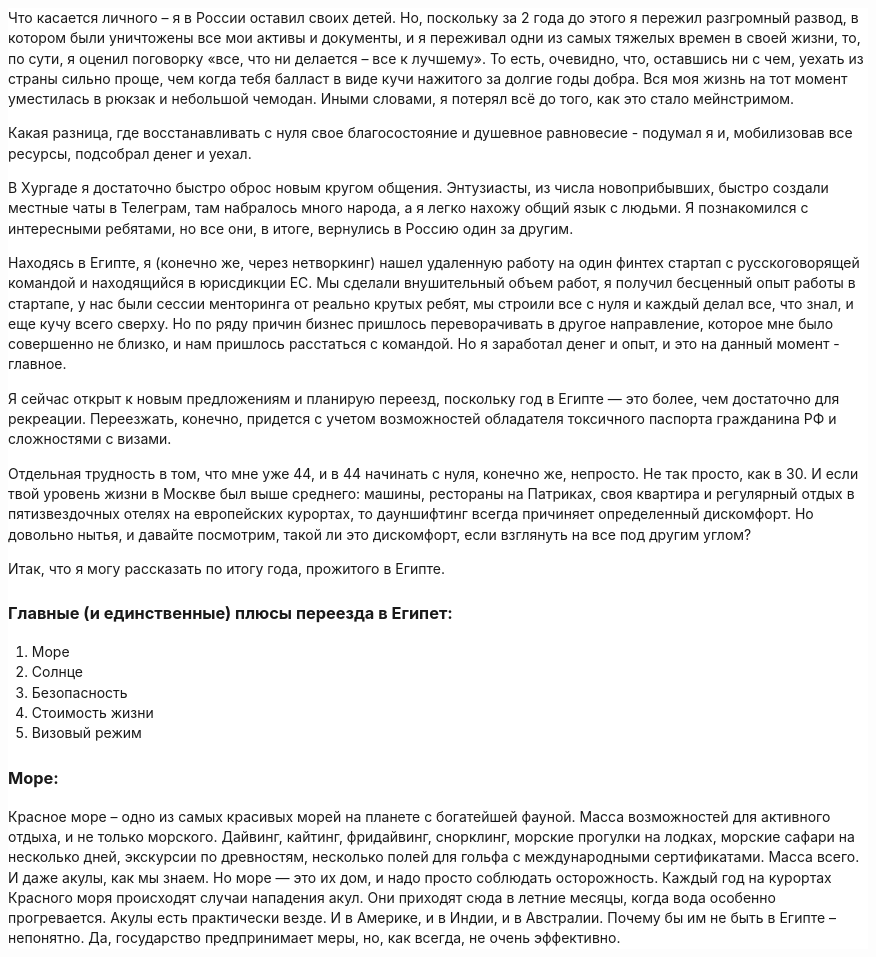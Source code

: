 Что касается личного – я в России оставил своих детей. Но, поскольку за 2 года до этого я пережил разгромный развод, в котором были уничтожены все мои активы и документы, и я переживал одни из самых тяжелых времен в своей жизни, то, по сути, я оценил поговорку «все, что ни делается – все к лучшему». То есть, очевидно, что, оставшись ни с чем, уехать из страны сильно проще, чем когда тебя балласт в виде кучи нажитого за долгие годы добра. Вся моя жизнь на тот момент уместилась в рюкзак и небольшой чемодан. Иными словами, я потерял всё до того, как это стало мейнстримом.

Какая разница, где восстанавливать с нуля свое благосостояние и душевное равновесие - подумал я и, мобилизовав все ресурсы, подсобрал денег и уехал.

В Хургаде я достаточно быстро оброс новым кругом общения. Энтузиасты, из числа новоприбывших, быстро создали местные чаты в Телеграм, там набралось много народа, а я легко нахожу общий язык с людьми. Я познакомился с интересными ребятами, но все они, в итоге, вернулись в Россию один за другим.

Находясь в Египте, я (конечно же, через нетворкинг) нашел удаленную работу на один финтех стартап с русскоговорящей командой и находящийся в юрисдикции ЕС. Мы сделали внушительный объем работ, я получил бесценный опыт работы в стартапе, у нас были сессии менторинга от реально крутых ребят, мы строили все с нуля и каждый делал все, что знал, и еще кучу всего сверху. Но по ряду причин бизнес пришлось переворачивать в другое направление, которое мне было совершенно не близко, и нам пришлось расстаться с командой. Но я заработал денег и опыт, и это на данный момент - главное.

Я сейчас открыт к новым предложениям и планирую переезд, поскольку год в Египте — это более, чем достаточно для рекреации. Переезжать, конечно, придется с учетом возможностей обладателя токсичного паспорта гражданина РФ и сложностями с визами.

Отдельная трудность в том, что мне уже 44, и в 44 начинать с нуля, конечно же, непросто. Не так просто, как в 30. И если твой уровень жизни в Москве был выше среднего: машины, рестораны на Патриках, своя квартира и регулярный отдых в пятизвездочных отелях на европейских курортах, то дауншифтинг всегда причиняет определенный дискомфорт. Но довольно нытья, и давайте посмотрим, такой ли это дискомфорт, если взглянуть на все под другим углом?

Итак, что я могу рассказать по итогу года, прожитого в Египте.

### Главные (и единственные) плюсы переезда в Египет:

1. Море
2. Солнце
3. Безопасность
4. Стоимость жизни
5. Визовый режим

### Море:

Красное море – одно из самых красивых морей на планете с богатейшей фауной. Масса возможностей для активного отдыха, и не только морского. Дайвинг, кайтинг, фридайвинг, снорклинг, морские прогулки на лодках, морские сафари на несколько дней, экскурсии по древностям, несколько полей для гольфа с международными сертификатами. Масса всего. И даже акулы, как мы знаем. Но море — это их дом, и надо просто соблюдать осторожность. Каждый год на курортах Красного моря происходят случаи нападения акул. Они приходят сюда в летние месяцы, когда вода особенно прогревается. Акулы есть практически везде. И в Америке, и в Индии, и в Австралии. Почему бы им не быть в Египте – непонятно. Да, государство предпринимает меры, но, как всегда, не очень эффективно.
